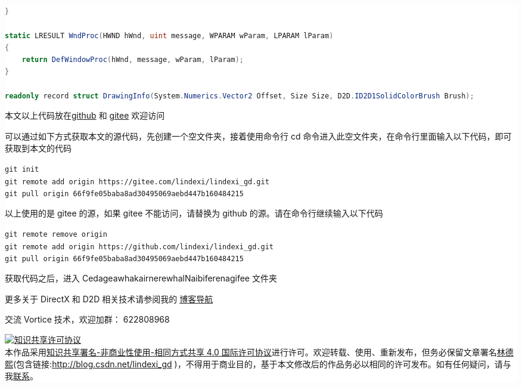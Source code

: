 ```csharp
}

static LRESULT WndProc(HWND hWnd, uint message, WPARAM wParam, LPARAM lParam)
{
    return DefWindowProc(hWnd, message, wParam, lParam);
}

readonly record struct DrawingInfo(System.Numerics.Vector2 Offset, Size Size, D2D.ID2D1SolidColorBrush Brush);
```

本文以上代码放在[github](https://github.com/lindexi/lindexi_gd/tree/66f9fe05baba8ad30495069aebd447b160484215/CedageawhakairnerewhalNaibiferenagifee) 和 [gitee](https://gitee.com/lindexi/lindexi_gd/tree/66f9fe05baba8ad30495069aebd447b160484215/CedageawhakairnerewhalNaibiferenagifee) 欢迎访问

可以通过如下方式获取本文的源代码，先创建一个空文件夹，接着使用命令行 cd 命令进入此空文件夹，在命令行里面输入以下代码，即可获取到本文的代码

```
git init
git remote add origin https://gitee.com/lindexi/lindexi_gd.git
git pull origin 66f9fe05baba8ad30495069aebd447b160484215
```

以上使用的是 gitee 的源，如果 gitee 不能访问，请替换为 github 的源。请在命令行继续输入以下代码

```
git remote remove origin
git remote add origin https://github.com/lindexi/lindexi_gd.git
git pull origin 66f9fe05baba8ad30495069aebd447b160484215
```

获取代码之后，进入 CedageawhakairnerewhalNaibiferenagifee 文件夹

更多关于 DirectX 和 D2D 相关技术请参阅我的 [博客导航](https://blog.lindexi.com/post/%E5%8D%9A%E5%AE%A2%E5%AF%BC%E8%88%AA.html )

交流 Vortice 技术，欢迎加群： 622808968




<a rel="license" href="http://creativecommons.org/licenses/by-nc-sa/4.0/"><img alt="知识共享许可协议" style="border-width:0" src="https://licensebuttons.net/l/by-nc-sa/4.0/88x31.png" /></a><br />本作品采用<a rel="license" href="http://creativecommons.org/licenses/by-nc-sa/4.0/">知识共享署名-非商业性使用-相同方式共享 4.0 国际许可协议</a>进行许可。欢迎转载、使用、重新发布，但务必保留文章署名[林德熙](http://blog.csdn.net/lindexi_gd)(包含链接:http://blog.csdn.net/lindexi_gd )，不得用于商业目的，基于本文修改后的作品务必以相同的许可发布。如有任何疑问，请与我[联系](mailto:lindexi_gd@163.com)。